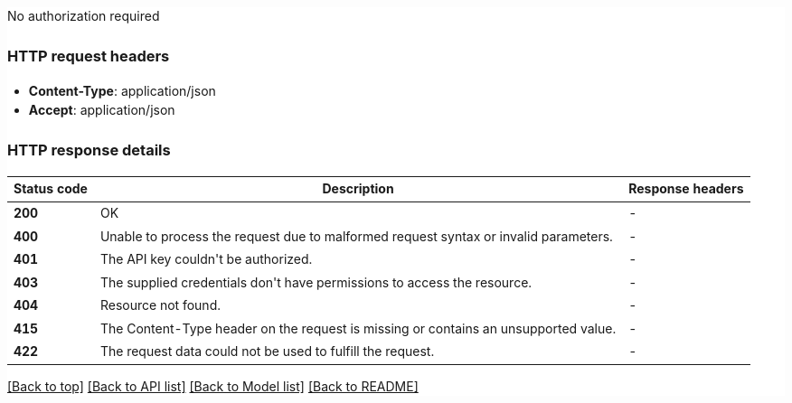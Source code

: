 No authorization required

### HTTP request headers

 - **Content-Type**: application/json
 - **Accept**: application/json

### HTTP response details

| Status code | Description | Response headers |
|-------------|-------------|------------------|
**200** | OK |  -  |
**400** | Unable to process the request due to malformed request syntax or invalid parameters. |  -  |
**401** | The API key couldn&#39;t be authorized. |  -  |
**403** | The supplied credentials don&#39;t have permissions to access the resource. |  -  |
**404** | Resource not found. |  -  |
**415** | The Content-Type header on the request is missing or contains an unsupported value. |  -  |
**422** | The request data could not be used to fulfill the request. |  -  |

[[Back to top]](#) [[Back to API list]](../README.md#documentation-for-api-endpoints) [[Back to Model list]](../README.md#documentation-for-models) [[Back to README]](../README.md)

